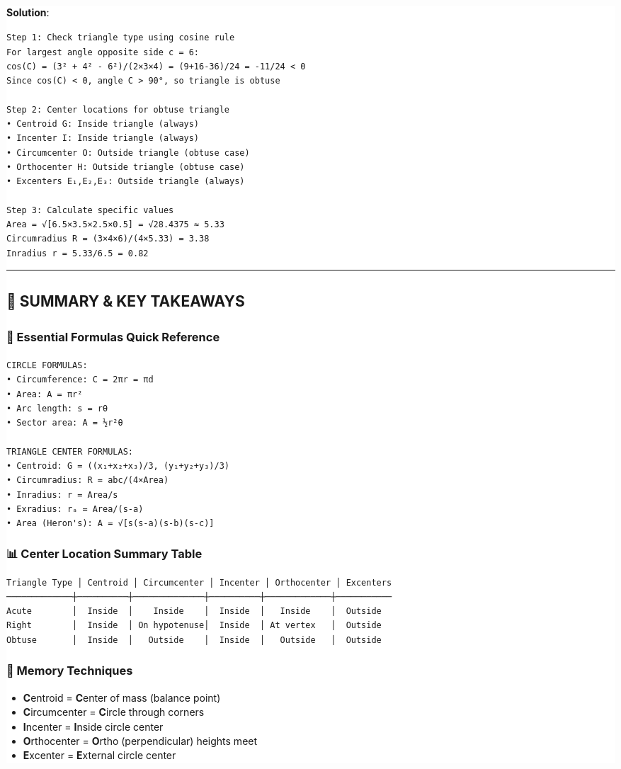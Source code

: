 **Solution**:
```
Step 1: Check triangle type using cosine rule
For largest angle opposite side c = 6:
cos(C) = (3² + 4² - 6²)/(2×3×4) = (9+16-36)/24 = -11/24 < 0
Since cos(C) < 0, angle C > 90°, so triangle is obtuse

Step 2: Center locations for obtuse triangle
• Centroid G: Inside triangle (always)
• Incenter I: Inside triangle (always)  
• Circumcenter O: Outside triangle (obtuse case)
• Orthocenter H: Outside triangle (obtuse case)
• Excenters E₁,E₂,E₃: Outside triangle (always)

Step 3: Calculate specific values
Area = √[6.5×3.5×2.5×0.5] = √28.4375 ≈ 5.33
Circumradius R = (3×4×6)/(4×5.33) = 3.38
Inradius r = 5.33/6.5 = 0.82
```

---

## 🎯 SUMMARY & KEY TAKEAWAYS

### 🔑 Essential Formulas Quick Reference
```
CIRCLE FORMULAS:
• Circumference: C = 2πr = πd
• Area: A = πr²
• Arc length: s = rθ
• Sector area: A = ½r²θ

TRIANGLE CENTER FORMULAS:
• Centroid: G = ((x₁+x₂+x₃)/3, (y₁+y₂+y₃)/3)
• Circumradius: R = abc/(4×Area)  
• Inradius: r = Area/s
• Exradius: rₐ = Area/(s-a)
• Area (Heron's): A = √[s(s-a)(s-b)(s-c)]
```

### 📊 Center Location Summary Table
```
Triangle Type │ Centroid │ Circumcenter │ Incenter │ Orthocenter │ Excenters
─────────────┼──────────┼──────────────┼──────────┼─────────────┼───────────
Acute        │  Inside  │    Inside    │  Inside  │   Inside    │  Outside
Right        │  Inside  │ On hypotenuse│  Inside  │ At vertex   │  Outside  
Obtuse       │  Inside  │   Outside    │  Inside  │   Outside   │  Outside
```

### 🧠 Memory Techniques
- **C**entroid = **C**enter of mass (balance point)
- **C**ircumcenter = **C**ircle through corners
- **I**ncenter = **I**nside circle center  
- **O**rthocenter = **O**rtho (perpendicular) heights meet
- **E**xcenter = **E**xternal circle center
